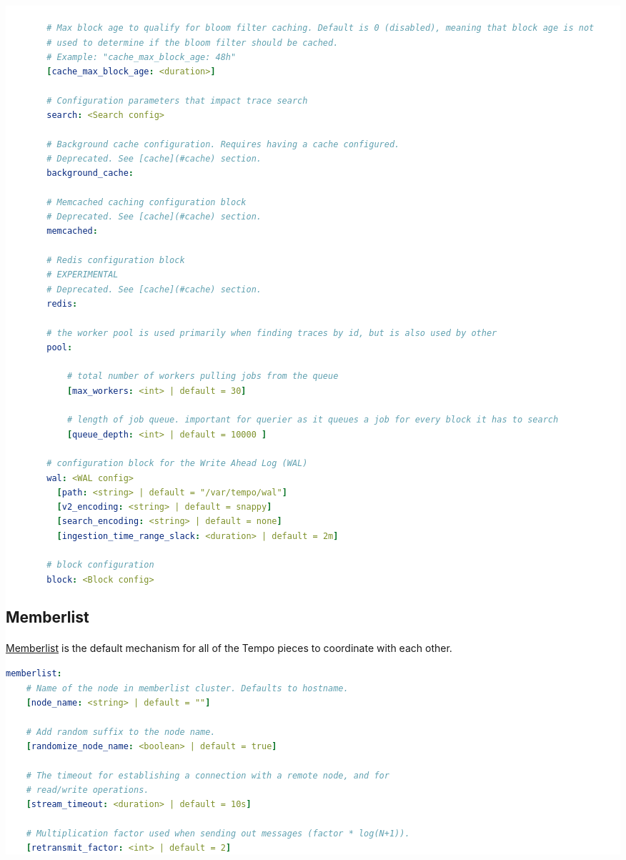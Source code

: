 ```yaml

        # Max block age to qualify for bloom filter caching. Default is 0 (disabled), meaning that block age is not
        # used to determine if the bloom filter should be cached.
        # Example: "cache_max_block_age: 48h"
        [cache_max_block_age: <duration>]

        # Configuration parameters that impact trace search
        search: <Search config>

        # Background cache configuration. Requires having a cache configured.
        # Deprecated. See [cache](#cache) section.
        background_cache:

        # Memcached caching configuration block
        # Deprecated. See [cache](#cache) section.
        memcached:

        # Redis configuration block
        # EXPERIMENTAL
        # Deprecated. See [cache](#cache) section.
        redis:

        # the worker pool is used primarily when finding traces by id, but is also used by other
        pool:

            # total number of workers pulling jobs from the queue
            [max_workers: <int> | default = 30]

            # length of job queue. important for querier as it queues a job for every block it has to search
            [queue_depth: <int> | default = 10000 ]

        # configuration block for the Write Ahead Log (WAL)
        wal: <WAL config>
          [path: <string> | default = "/var/tempo/wal"]
          [v2_encoding: <string> | default = snappy]
          [search_encoding: <string> | default = none]
          [ingestion_time_range_slack: <duration> | default = 2m]

        # block configuration
        block: <Block config>
```

## Memberlist

[Memberlist](https://github.com/hashicorp/memberlist) is the default mechanism for all of the Tempo pieces to coordinate with each other.

```yaml
memberlist:
    # Name of the node in memberlist cluster. Defaults to hostname.
    [node_name: <string> | default = ""]

    # Add random suffix to the node name.
    [randomize_node_name: <boolean> | default = true]

    # The timeout for establishing a connection with a remote node, and for
    # read/write operations.
    [stream_timeout: <duration> | default = 10s]

    # Multiplication factor used when sending out messages (factor * log(N+1)).
    [retransmit_factor: <int> | default = 2]
```